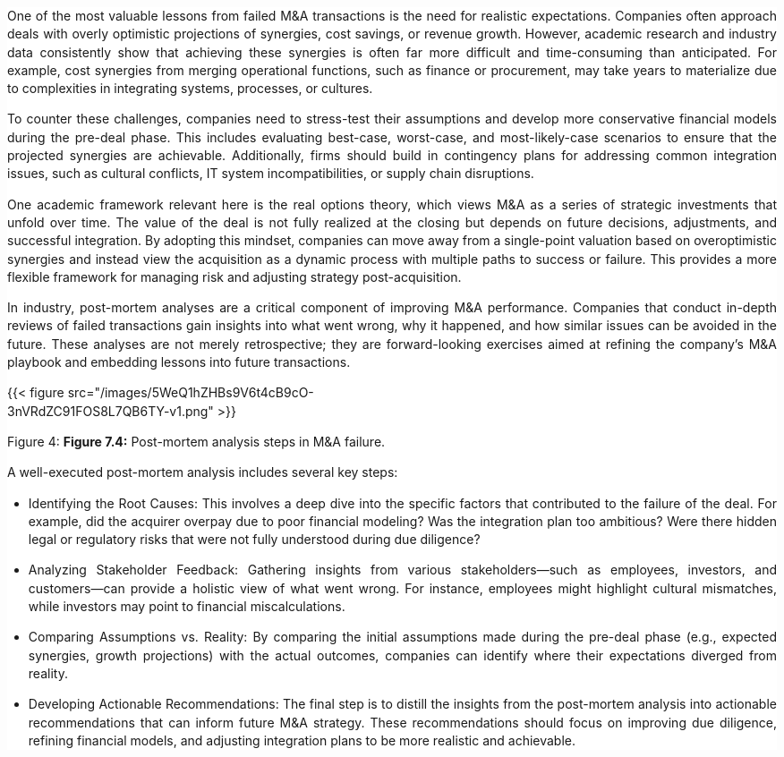 <p style="text-align: justify;">
One of the most valuable lessons from failed M&A transactions is the need for realistic expectations. Companies often approach deals with overly optimistic projections of synergies, cost savings, or revenue growth. However, academic research and industry data consistently show that achieving these synergies is often far more difficult and time-consuming than anticipated. For example, cost synergies from merging operational functions, such as finance or procurement, may take years to materialize due to complexities in integrating systems, processes, or cultures.
</p>

<p style="text-align: justify;">
To counter these challenges, companies need to stress-test their assumptions and develop more conservative financial models during the pre-deal phase. This includes evaluating best-case, worst-case, and most-likely-case scenarios to ensure that the projected synergies are achievable. Additionally, firms should build in contingency plans for addressing common integration issues, such as cultural conflicts, IT system incompatibilities, or supply chain disruptions.
</p>

<p style="text-align: justify;">
One academic framework relevant here is the real options theory, which views M&A as a series of strategic investments that unfold over time. The value of the deal is not fully realized at the closing but depends on future decisions, adjustments, and successful integration. By adopting this mindset, companies can move away from a single-point valuation based on overoptimistic synergies and instead view the acquisition as a dynamic process with multiple paths to success or failure. This provides a more flexible framework for managing risk and adjusting strategy post-acquisition.
</p>

<p style="text-align: justify;">
In industry, post-mortem analyses are a critical component of improving M&A performance. Companies that conduct in-depth reviews of failed transactions gain insights into what went wrong, why it happened, and how similar issues can be avoided in the future. These analyses are not merely retrospective; they are forward-looking exercises aimed at refining the company’s M&A playbook and embedding lessons into future transactions.
</p>

<div class="row justify-content-center">
    <div class="rounded p-4 position-relative overflow-hidden border-1 text-center" style="width: 60%">
        {{< figure src="/images/5WeQ1hZHBs9V6t4cB9cO-3nVRdZC91FOS8L7QB6TY-v1.png" >}}
        <p><span class="fw-bold ">Figure 4:</span> <strong>Figure 7.4:</strong> Post-mortem analysis steps in M&A failure.</p>
    </div>
</div>

<p style="text-align: justify;">
A well-executed post-mortem analysis includes several key steps:
</p>

- <p style="text-align: justify;">Identifying the Root Causes: This involves a deep dive into the specific factors that contributed to the failure of the deal. For example, did the acquirer overpay due to poor financial modeling? Was the integration plan too ambitious? Were there hidden legal or regulatory risks that were not fully understood during due diligence?</p>
- <p style="text-align: justify;">Analyzing Stakeholder Feedback: Gathering insights from various stakeholders—such as employees, investors, and customers—can provide a holistic view of what went wrong. For instance, employees might highlight cultural mismatches, while investors may point to financial miscalculations.</p>
- <p style="text-align: justify;">Comparing Assumptions vs. Reality: By comparing the initial assumptions made during the pre-deal phase (e.g., expected synergies, growth projections) with the actual outcomes, companies can identify where their expectations diverged from reality.</p>
- <p style="text-align: justify;">Developing Actionable Recommendations: The final step is to distill the insights from the post-mortem analysis into actionable recommendations that can inform future M&A strategy. These recommendations should focus on improving due diligence, refining financial models, and adjusting integration plans to be more realistic and achievable.</p>
<p style="text-align: justify;">